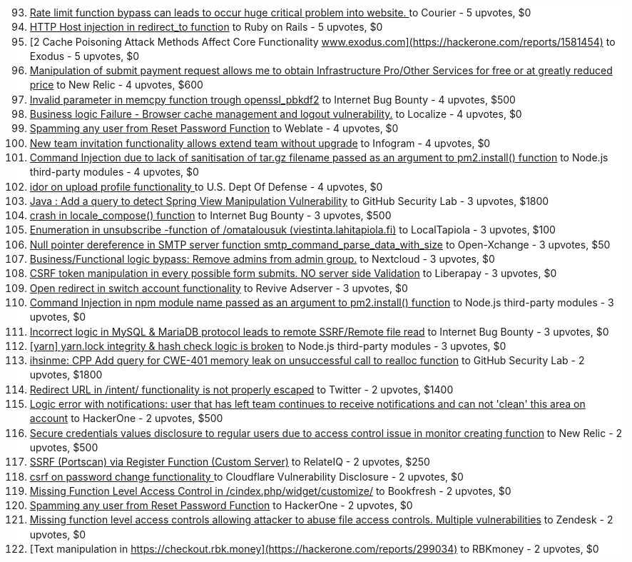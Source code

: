93. [Rate limit function bypass can leads to occur huge critical problem into website. ](https://hackerone.com/reports/1067533) to Courier - 5 upvotes, $0
94. [HTTP Host injection in redirect_to function](https://hackerone.com/reports/888176) to Ruby on Rails - 5 upvotes, $0
95. [2 Cache Poisoning Attack Methods Affect Core Functionality www.exodus.com](https://hackerone.com/reports/1581454) to Exodus - 5 upvotes, $0
96. [Manipulation of submit payment request allows me to obtain Infrastructure Pro/Other Services for free or at greatly reduced price](https://hackerone.com/reports/219356) to New Relic - 4 upvotes, $600
97. [Invalid parameter in memcpy function trough openssl_pbkdf2](https://hackerone.com/reports/190933) to Internet Bug Bounty - 4 upvotes, $500
98. [Business logic Failure - Browser cache management and logout vulnerability.](https://hackerone.com/reports/7909) to Localize - 4 upvotes, $0
99. [Spamming any user from Reset Password Function](https://hackerone.com/reports/223525) to Weblate - 4 upvotes, $0
100. [New team invitation functionality allows extend team without upgrade](https://hackerone.com/reports/295900) to Infogram - 4 upvotes, $0
101. [Command Injection due to lack of sanitisation of tar.gz filename passed as an argument to pm2.install()  function](https://hackerone.com/reports/630227) to Node.js third-party modules - 4 upvotes, $0
102. [idor on upload profile functionality ](https://hackerone.com/reports/741683) to U.S. Dept Of Defense - 4 upvotes, $0
103. [Java : Add a query to detect Spring View Manipulation Vulnerability](https://hackerone.com/reports/1116424) to GitHub Security Lab - 3 upvotes, $1800
104. [crash in locale_compose() function](https://hackerone.com/reports/180814) to Internet Bug Bounty - 3 upvotes, $500
105. [Enumeration in unsubscribe -function of /omatalousuk (viestinta.lahitapiola.fi)](https://hackerone.com/reports/201314) to LocalTapiola - 3 upvotes, $100
106. [ Null pointer dereference in SMTP server function smtp_command_parse_data_with_size](https://hackerone.com/reports/831290) to Open-Xchange - 3 upvotes, $50
107. [Business/Functional logic bypass: Remove admins from admin group.](https://hackerone.com/reports/145745) to Nextcloud - 3 upvotes, $0
108. [CSRF token manipulation in every possible form submits. NO server side Validation](https://hackerone.com/reports/361414) to Liberapay - 3 upvotes, $0
109. [Open redirect in switch account functionality](https://hackerone.com/reports/390663) to Revive Adserver - 3 upvotes, $0
110. [Command Injection in npm module name passed as an argument to pm2.install() function](https://hackerone.com/reports/633364) to Node.js third-party modules - 3 upvotes, $0
111. [Incorrect logic in MySQL & MariaDB protocol leads to remote SSRF/Remote file read](https://hackerone.com/reports/156511) to Internet Bug Bounty - 3 upvotes, $0
112. [[yarn] yarn.lock integrity & hash check logic is broken](https://hackerone.com/reports/703138) to Node.js third-party modules - 3 upvotes, $0
113. [ihsinme: CPP Add query for CWE-401 memory leak on unsuccessful call to realloc function](https://hackerone.com/reports/1093242) to GitHub Security Lab - 2 upvotes, $1800
114. [Redirect URL in /intent/ functionality is not properly escaped](https://hackerone.com/reports/48516) to Twitter - 2 upvotes, $1400
115. [Logic error with notifications: user that has left team continues to receive notifications and can not 'clean' this area on account](https://hackerone.com/reports/63729) to HackerOne - 2 upvotes, $500
116. [Secure credentials values disclosure to regular users due to access control issue in monitor creating function](https://hackerone.com/reports/788499) to New Relic - 2 upvotes, $500
117. [SSRF (Portscan) via Register Function (Custom Server)](https://hackerone.com/reports/16571) to RelateIQ - 2 upvotes, $250
118. [csrf on password change functionality ](https://hackerone.com/reports/8849) to Cloudflare Vulnerability Disclosure - 2 upvotes, $0
119. [Missing Function Level Access Control in /cindex.php/widget/customize/](https://hackerone.com/reports/30575) to Bookfresh - 2 upvotes, $0
120. [Spamming any user from Reset Password Function](https://hackerone.com/reports/12782) to HackerOne - 2 upvotes, $0
121. [Missing function level access controls allowing attacker to abuse file access controls. Multiple vulnerabilities](https://hackerone.com/reports/171130) to Zendesk - 2 upvotes, $0
122. [Text manipulation in https://checkout.rbk.money](https://hackerone.com/reports/299034) to RBKmoney - 2 upvotes, $0